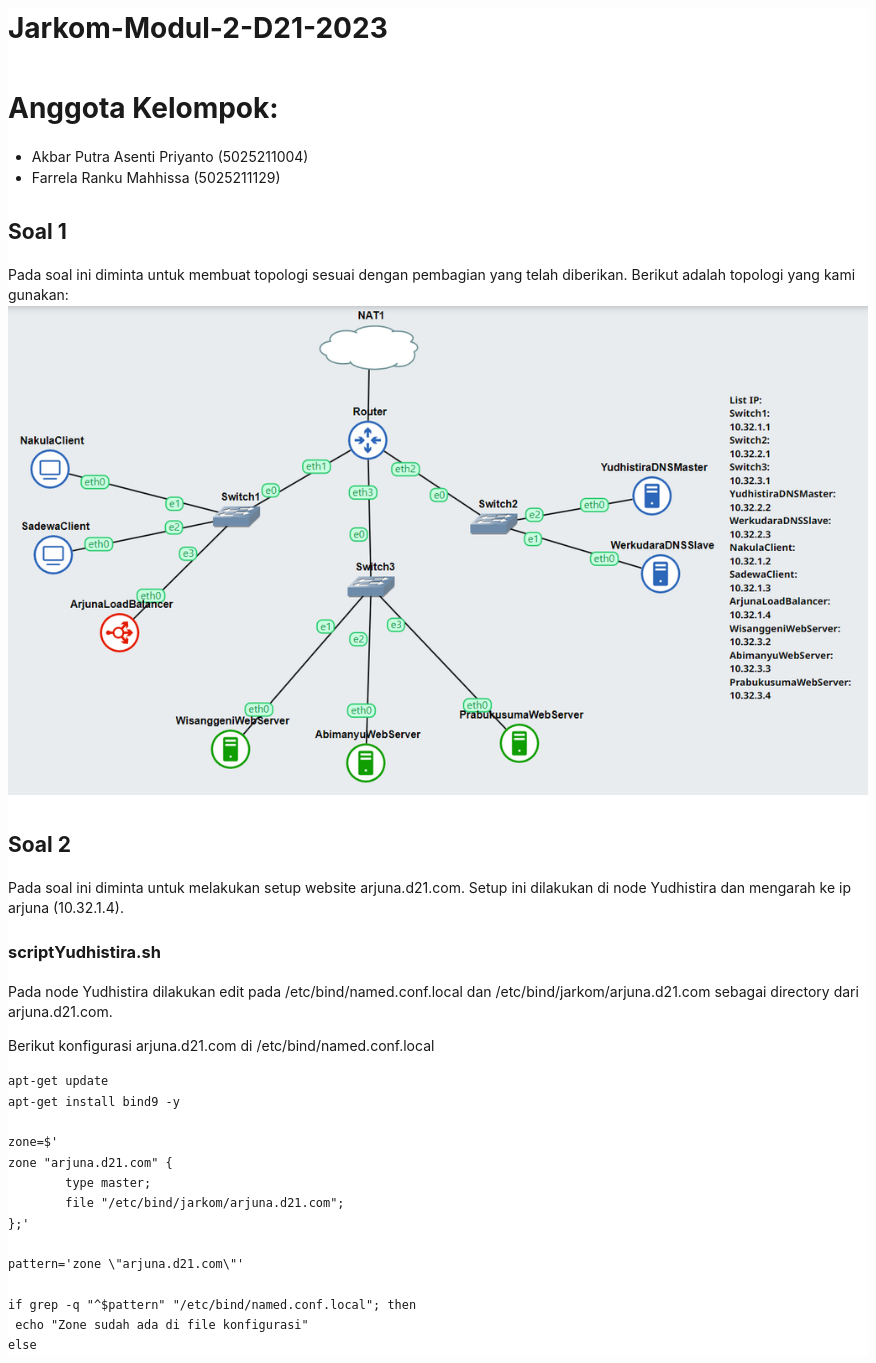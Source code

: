 # Jarkom-Modul-2-D21-2023

# Anggota Kelompok:
+ Akbar Putra Asenti Priyanto (5025211004)
+ Farrela Ranku Mahhissa (5025211129)

## Soal 1
Pada soal ini diminta untuk membuat topologi sesuai dengan pembagian yang telah diberikan. Berikut adalah topologi yang kami gunakan:
![Topologi_7](/assets/1_topologi.png)

## Soal 2
Pada soal ini diminta untuk melakukan setup website arjuna.d21.com. Setup ini dilakukan di node Yudhistira dan mengarah ke ip arjuna (10.32.1.4).

### scriptYudhistira.sh
Pada node Yudhistira dilakukan edit pada /etc/bind/named.conf.local dan /etc/bind/jarkom/arjuna.d21.com sebagai directory dari arjuna.d21.com.

Berikut konfigurasi arjuna.d21.com di /etc/bind/named.conf.local
```
apt-get update
apt-get install bind9 -y

zone=$'
zone "arjuna.d21.com" {
        type master;
        file "/etc/bind/jarkom/arjuna.d21.com";
};'

pattern='zone \"arjuna.d21.com\"'

if grep -q "^$pattern" "/etc/bind/named.conf.local"; then
 echo "Zone sudah ada di file konfigurasi"
else
```